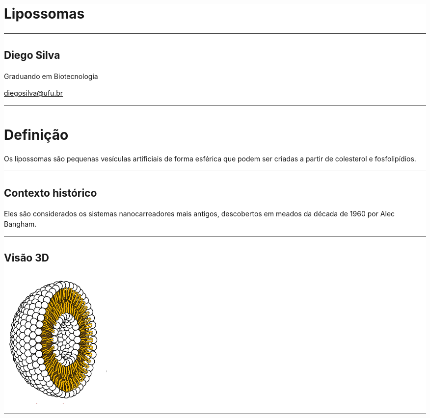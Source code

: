  

# Lipossomas

----

## Diego Silva

Graduando em Biotecnologia

diegosilva@ufu.br


----  ----


# Definição

Os lipossomas são pequenas vesículas artificiais de forma esférica que podem ser criadas a partir de colesterol e fosfolipídios.

----

## Contexto histórico

Eles são considerados os sistemas nanocarreadores mais antigos, descobertos em meados da década de 1960 por Alec Bangham.


----


## Visão 3D


<img src="img/lipossoma/Liposome_cross_section.png">



----
